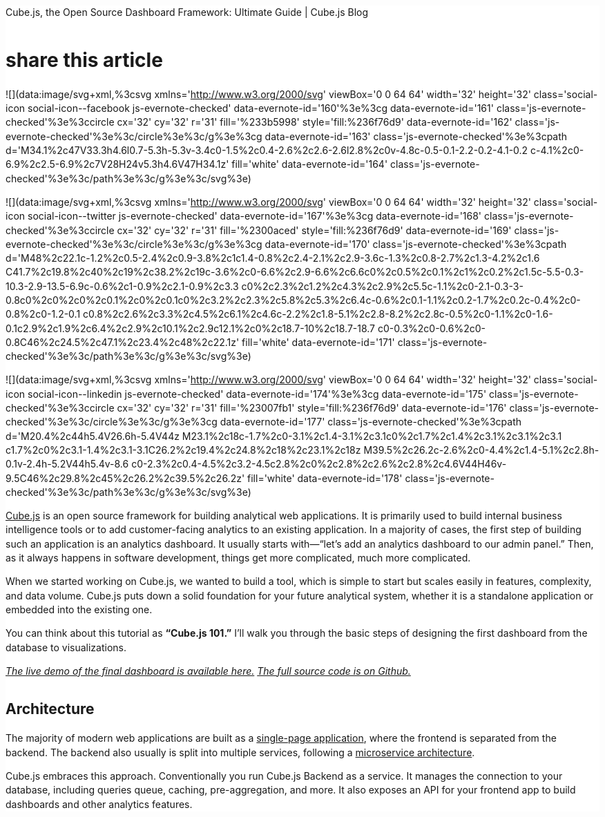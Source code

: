 Cube.js, the Open Source Dashboard Framework: Ultimate Guide | Cube.js Blog

# share this article

![](data:image/svg+xml,%3csvg xmlns='http://www.w3.org/2000/svg' viewBox='0 0 64 64' width='32' height='32' class='social-icon social-icon--facebook js-evernote-checked' data-evernote-id='160'%3e%3cg data-evernote-id='161' class='js-evernote-checked'%3e%3ccircle cx='32' cy='32' r='31' fill='%233b5998' style='fill:%236f76d9' data-evernote-id='162' class='js-evernote-checked'%3e%3c/circle%3e%3c/g%3e%3cg data-evernote-id='163' class='js-evernote-checked'%3e%3cpath d='M34.1%2c47V33.3h4.6l0.7-5.3h-5.3v-3.4c0-1.5%2c0.4-2.6%2c2.6-2.6l2.8%2c0v-4.8c-0.5-0.1-2.2-0.2-4.1-0.2 c-4.1%2c0-6.9%2c2.5-6.9%2c7V28H24v5.3h4.6V47H34.1z' fill='white' data-evernote-id='164' class='js-evernote-checked'%3e%3c/path%3e%3c/g%3e%3c/svg%3e)

![](data:image/svg+xml,%3csvg xmlns='http://www.w3.org/2000/svg' viewBox='0 0 64 64' width='32' height='32' class='social-icon social-icon--twitter js-evernote-checked' data-evernote-id='167'%3e%3cg data-evernote-id='168' class='js-evernote-checked'%3e%3ccircle cx='32' cy='32' r='31' fill='%2300aced' style='fill:%236f76d9' data-evernote-id='169' class='js-evernote-checked'%3e%3c/circle%3e%3c/g%3e%3cg data-evernote-id='170' class='js-evernote-checked'%3e%3cpath d='M48%2c22.1c-1.2%2c0.5-2.4%2c0.9-3.8%2c1c1.4-0.8%2c2.4-2.1%2c2.9-3.6c-1.3%2c0.8-2.7%2c1.3-4.2%2c1.6 C41.7%2c19.8%2c40%2c19%2c38.2%2c19c-3.6%2c0-6.6%2c2.9-6.6%2c6.6c0%2c0.5%2c0.1%2c1%2c0.2%2c1.5c-5.5-0.3-10.3-2.9-13.5-6.9c-0.6%2c1-0.9%2c2.1-0.9%2c3.3 c0%2c2.3%2c1.2%2c4.3%2c2.9%2c5.5c-1.1%2c0-2.1-0.3-3-0.8c0%2c0%2c0%2c0.1%2c0%2c0.1c0%2c3.2%2c2.3%2c5.8%2c5.3%2c6.4c-0.6%2c0.1-1.1%2c0.2-1.7%2c0.2c-0.4%2c0-0.8%2c0-1.2-0.1 c0.8%2c2.6%2c3.3%2c4.5%2c6.1%2c4.6c-2.2%2c1.8-5.1%2c2.8-8.2%2c2.8c-0.5%2c0-1.1%2c0-1.6-0.1c2.9%2c1.9%2c6.4%2c2.9%2c10.1%2c2.9c12.1%2c0%2c18.7-10%2c18.7-18.7 c0-0.3%2c0-0.6%2c0-0.8C46%2c24.5%2c47.1%2c23.4%2c48%2c22.1z' fill='white' data-evernote-id='171' class='js-evernote-checked'%3e%3c/path%3e%3c/g%3e%3c/svg%3e)

![](data:image/svg+xml,%3csvg xmlns='http://www.w3.org/2000/svg' viewBox='0 0 64 64' width='32' height='32' class='social-icon social-icon--linkedin js-evernote-checked' data-evernote-id='174'%3e%3cg data-evernote-id='175' class='js-evernote-checked'%3e%3ccircle cx='32' cy='32' r='31' fill='%23007fb1' style='fill:%236f76d9' data-evernote-id='176' class='js-evernote-checked'%3e%3c/circle%3e%3c/g%3e%3cg data-evernote-id='177' class='js-evernote-checked'%3e%3cpath d='M20.4%2c44h5.4V26.6h-5.4V44z M23.1%2c18c-1.7%2c0-3.1%2c1.4-3.1%2c3.1c0%2c1.7%2c1.4%2c3.1%2c3.1%2c3.1 c1.7%2c0%2c3.1-1.4%2c3.1-3.1C26.2%2c19.4%2c24.8%2c18%2c23.1%2c18z M39.5%2c26.2c-2.6%2c0-4.4%2c1.4-5.1%2c2.8h-0.1v-2.4h-5.2V44h5.4v-8.6 c0-2.3%2c0.4-4.5%2c3.2-4.5c2.8%2c0%2c2.8%2c2.6%2c2.8%2c4.6V44H46v-9.5C46%2c29.8%2c45%2c26.2%2c39.5%2c26.2z' fill='white' data-evernote-id='178' class='js-evernote-checked'%3e%3c/path%3e%3c/g%3e%3c/svg%3e)

[Cube.js](https://cube.dev/) is an open source framework for building analytical web applications. It is primarily used to build internal business intelligence tools or to add customer-facing analytics to an existing application. In a majority of cases, the first step of building such an application is an analytics dashboard. It usually starts with—“let’s add an analytics dashboard to our admin panel.” Then, as it always happens in software development, things get more complicated, much more complicated.

When we started working on Cube.js, we wanted to build a tool, which is simple to start but scales easily in features, complexity, and data volume. Cube.js puts down a solid foundation for your future analytical system, whether it is a standalone application or embedded into the existing one.

You can think about this tutorial as **“Cube.js 101.”** I’ll walk you through the basic steps of designing the first dashboard from the database to visualizations.

*[The live demo of the final dashboard is available here.](https://statsbotco.github.io/cubejs/react-dashboard/)  [The full source code is on Github.](https://github.com/statsbotco/cube.js/tree/master/examples/react-dashboard)*

## Architecture

The majority of modern web applications are built as a [single-page application](https://en.wikipedia.org/wiki/Single-page_application), where the frontend is separated from the backend. The backend also usually is split into multiple services, following a [microservice architecture](https://en.wikipedia.org/wiki/Microservices).

Cube.js embraces this approach. Conventionally you run Cube.js Backend as a service. It manages the connection to your database, including queries queue, caching, pre-aggregation, and more. It also exposes an API for your frontend app to build dashboards and other analytics features.
